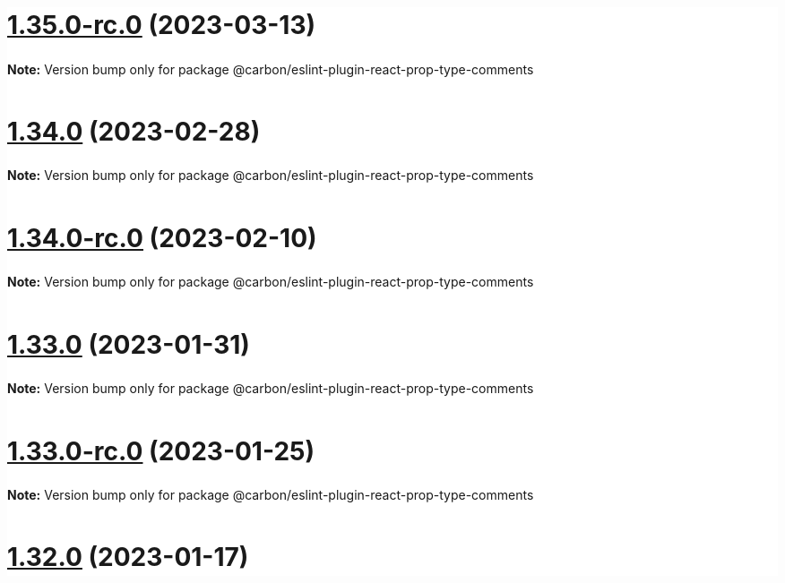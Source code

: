# [1.35.0-rc.0](https://github.com/carbon-design-system/carbon-for-ibm-dotcom/compare/@carbon/eslint-plugin-react-prop-type-comments@1.34.0...@carbon/eslint-plugin-react-prop-type-comments@1.35.0-rc.0) (2023-03-13)

**Note:** Version bump only for package @carbon/eslint-plugin-react-prop-type-comments





# [1.34.0](https://github.com/carbon-design-system/carbon-for-ibm-dotcom/compare/@carbon/eslint-plugin-react-prop-type-comments@1.34.0-rc.0...@carbon/eslint-plugin-react-prop-type-comments@1.34.0) (2023-02-28)

**Note:** Version bump only for package @carbon/eslint-plugin-react-prop-type-comments





# [1.34.0-rc.0](https://github.com/carbon-design-system/carbon-for-ibm-dotcom/compare/@carbon/eslint-plugin-react-prop-type-comments@1.33.0...@carbon/eslint-plugin-react-prop-type-comments@1.34.0-rc.0) (2023-02-10)

**Note:** Version bump only for package @carbon/eslint-plugin-react-prop-type-comments





# [1.33.0](https://github.com/carbon-design-system/carbon-for-ibm-dotcom/compare/@carbon/eslint-plugin-react-prop-type-comments@1.33.0-rc.0...@carbon/eslint-plugin-react-prop-type-comments@1.33.0) (2023-01-31)

**Note:** Version bump only for package @carbon/eslint-plugin-react-prop-type-comments





# [1.33.0-rc.0](https://github.com/carbon-design-system/carbon-for-ibm-dotcom/compare/@carbon/eslint-plugin-react-prop-type-comments@1.32.0...@carbon/eslint-plugin-react-prop-type-comments@1.33.0-rc.0) (2023-01-25)

**Note:** Version bump only for package @carbon/eslint-plugin-react-prop-type-comments





# [1.32.0](https://github.com/carbon-design-system/carbon-for-ibm-dotcom/compare/@carbon/eslint-plugin-react-prop-type-comments@1.32.0-rc.0...@carbon/eslint-plugin-react-prop-type-comments@1.32.0) (2023-01-17)
